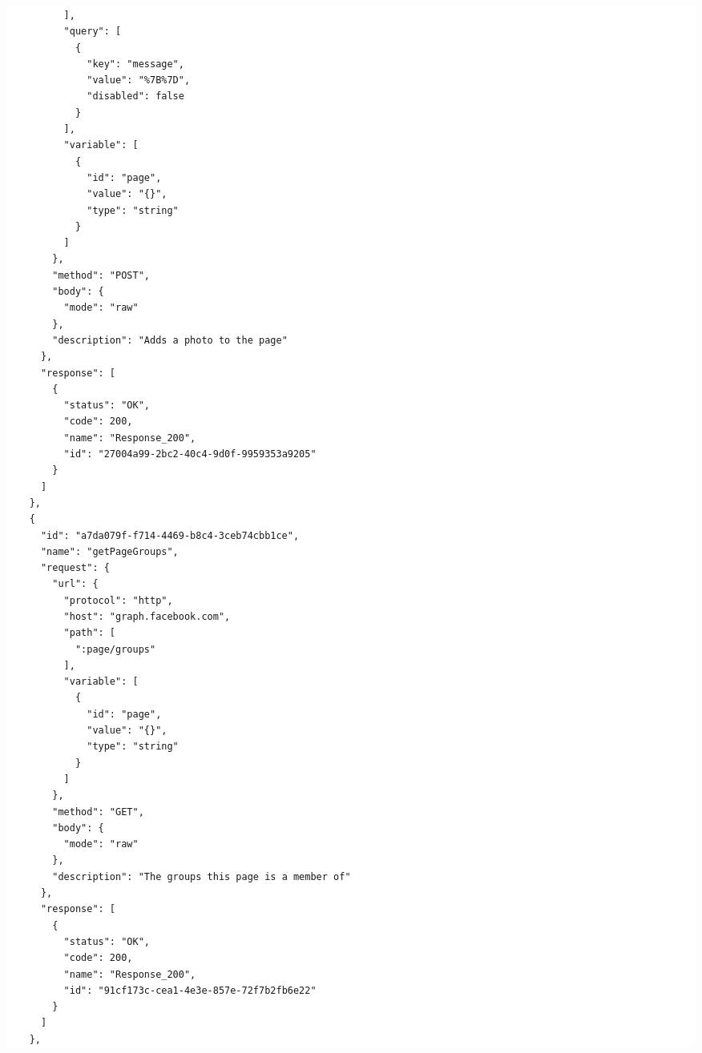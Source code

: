               ],
              "query": [
                {
                  "key": "message",
                  "value": "%7B%7D",
                  "disabled": false
                }
              ],
              "variable": [
                {
                  "id": "page",
                  "value": "{}",
                  "type": "string"
                }
              ]
            },
            "method": "POST",
            "body": {
              "mode": "raw"
            },
            "description": "Adds a photo to the page"
          },
          "response": [
            {
              "status": "OK",
              "code": 200,
              "name": "Response_200",
              "id": "27004a99-2bc2-40c4-9d0f-9959353a9205"
            }
          ]
        },
        {
          "id": "a7da079f-f714-4469-b8c4-3ceb74cbb1ce",
          "name": "getPageGroups",
          "request": {
            "url": {
              "protocol": "http",
              "host": "graph.facebook.com",
              "path": [
                ":page/groups"
              ],
              "variable": [
                {
                  "id": "page",
                  "value": "{}",
                  "type": "string"
                }
              ]
            },
            "method": "GET",
            "body": {
              "mode": "raw"
            },
            "description": "The groups this page is a member of"
          },
          "response": [
            {
              "status": "OK",
              "code": 200,
              "name": "Response_200",
              "id": "91cf173c-cea1-4e3e-857e-72f7b2fb6e22"
            }
          ]
        },